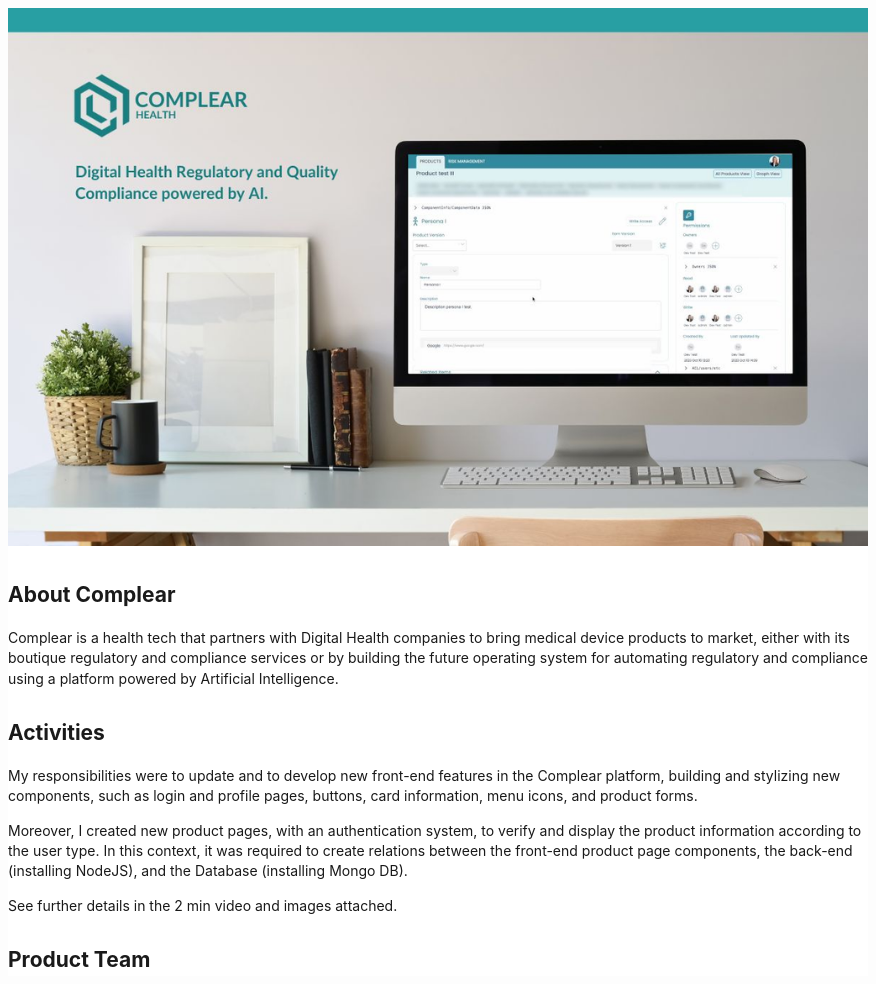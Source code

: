 <p align="center">
<img src=".github/complear-banner-v2.jpg" alt="Complear-platform-banner" width=100%/>
</p>

## About Complear

Complear is a health tech that partners with Digital Health companies to bring medical device products to market, either with its boutique regulatory and compliance services or by building the future operating system for automating regulatory and compliance using a platform powered by Artificial Intelligence.

## Activities

My responsibilities were to update and to develop new front-end features in the Complear platform, building and stylizing new components, such as login and profile pages, buttons, card information, menu icons, and product forms.

Moreover, I created new product pages, with an authentication system, to verify and display the product information according to the user type. In this context, it was required to create relations between the front-end product page components, the back-end (installing NodeJS), and the Database (installing Mongo DB).

See further details in the 2 min video and images attached.

## Product Team
